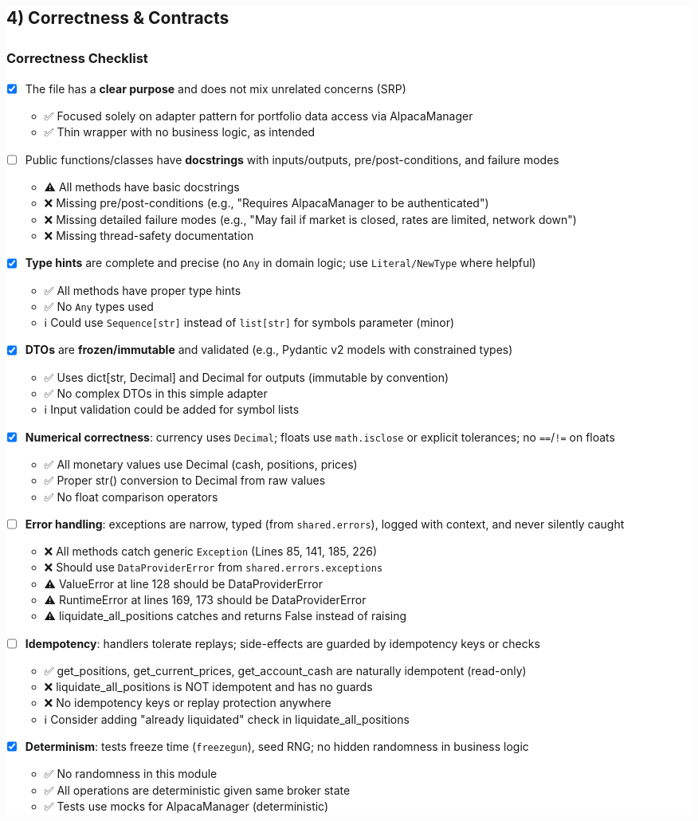 
## 4) Correctness & Contracts

### Correctness Checklist

- [x] The file has a **clear purpose** and does not mix unrelated concerns (SRP)
  - ✅ Focused solely on adapter pattern for portfolio data access via AlpacaManager
  - ✅ Thin wrapper with no business logic, as intended
  
- [ ] Public functions/classes have **docstrings** with inputs/outputs, pre/post-conditions, and failure modes
  - ⚠️ All methods have basic docstrings
  - ❌ Missing pre/post-conditions (e.g., "Requires AlpacaManager to be authenticated")
  - ❌ Missing detailed failure modes (e.g., "May fail if market is closed, rates are limited, network down")
  - ❌ Missing thread-safety documentation
  
- [x] **Type hints** are complete and precise (no `Any` in domain logic; use `Literal/NewType` where helpful)
  - ✅ All methods have proper type hints
  - ✅ No `Any` types used
  - ℹ️ Could use `Sequence[str]` instead of `list[str]` for symbols parameter (minor)
  
- [x] **DTOs** are **frozen/immutable** and validated (e.g., Pydantic v2 models with constrained types)
  - ✅ Uses dict[str, Decimal] and Decimal for outputs (immutable by convention)
  - ✅ No complex DTOs in this simple adapter
  - ℹ️ Input validation could be added for symbol lists
  
- [x] **Numerical correctness**: currency uses `Decimal`; floats use `math.isclose` or explicit tolerances; no `==`/`!=` on floats
  - ✅ All monetary values use Decimal (cash, positions, prices)
  - ✅ Proper str() conversion to Decimal from raw values
  - ✅ No float comparison operators
  
- [ ] **Error handling**: exceptions are narrow, typed (from `shared.errors`), logged with context, and never silently caught
  - ❌ All methods catch generic `Exception` (Lines 85, 141, 185, 226)
  - ❌ Should use `DataProviderError` from `shared.errors.exceptions`
  - ⚠️ ValueError at line 128 should be DataProviderError
  - ⚠️ RuntimeError at lines 169, 173 should be DataProviderError
  - ⚠️ liquidate_all_positions catches and returns False instead of raising
  
- [ ] **Idempotency**: handlers tolerate replays; side-effects are guarded by idempotency keys or checks
  - ✅ get_positions, get_current_prices, get_account_cash are naturally idempotent (read-only)
  - ❌ liquidate_all_positions is NOT idempotent and has no guards
  - ❌ No idempotency keys or replay protection anywhere
  - ℹ️ Consider adding "already liquidated" check in liquidate_all_positions
  
- [x] **Determinism**: tests freeze time (`freezegun`), seed RNG; no hidden randomness in business logic
  - ✅ No randomness in this module
  - ✅ All operations are deterministic given same broker state
  - ✅ Tests use mocks for AlpacaManager (deterministic)
  